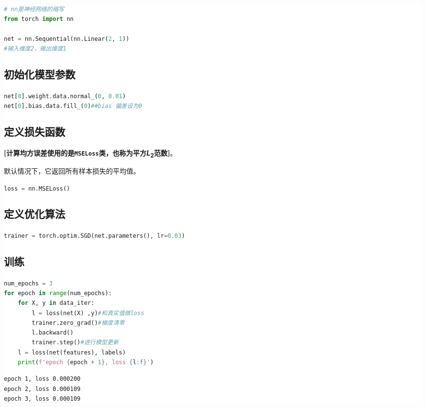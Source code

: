 ````python
# nn是神经网络的缩写
from torch import nn

net = nn.Sequential(nn.Linear(2, 1))
#输入维度2，输出维度1
````

## 初始化模型参数

```python
net[0].weight.data.normal_(0, 0.01)
net[0].bias.data.fill_(0)##bias 偏差设为0
```

## 定义损失函数

[**计算均方误差使用的是`MSELoss`类，也称为平方$L_2$范数**]。

默认情况下，它返回所有样本损失的平均值。

```python
loss = nn.MSELoss()
```

## 定义优化算法

```python
trainer = torch.optim.SGD(net.parameters(), lr=0.03)
```

## 训练

```python
num_epochs = 3
for epoch in range(num_epochs):
    for X, y in data_iter:
        l = loss(net(X) ,y)#和真实值做loss
        trainer.zero_grad()#梯度清零
        l.backward()
        trainer.step()#进行模型更新
    l = loss(net(features), labels)
    print(f'epoch {epoch + 1}, loss {l:f}')
```

```
epoch 1, loss 0.000200
epoch 2, loss 0.000109
epoch 3, loss 0.000109
```

